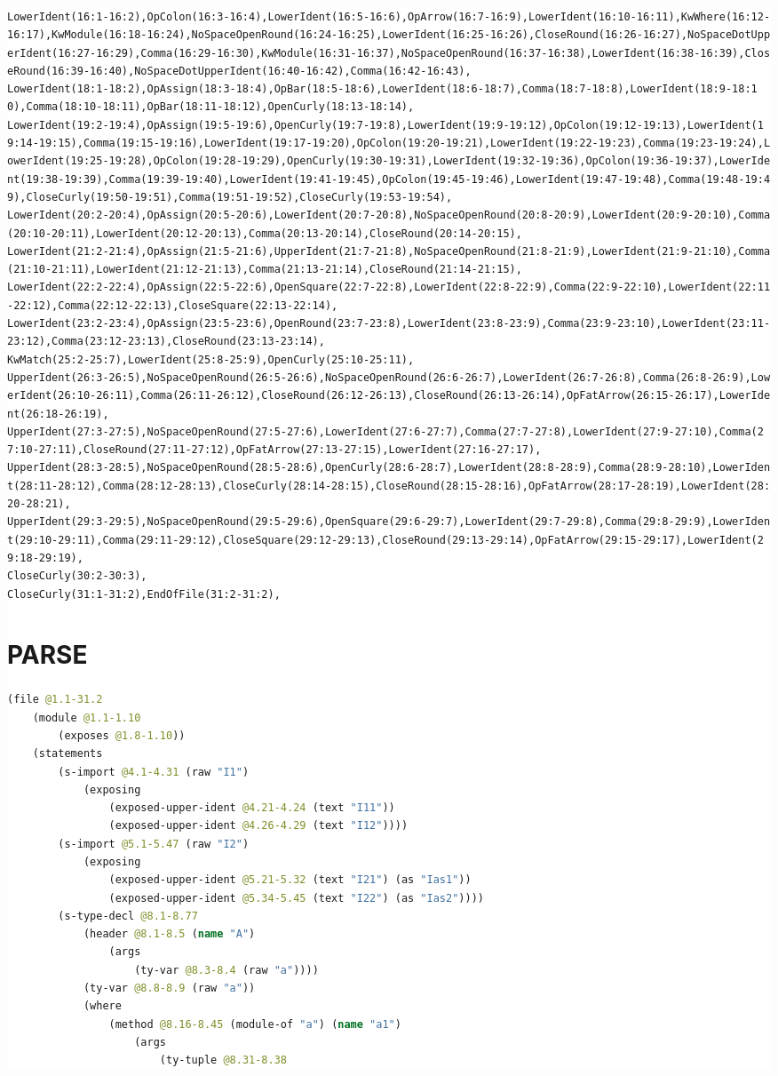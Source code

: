 ~~~zig
LowerIdent(16:1-16:2),OpColon(16:3-16:4),LowerIdent(16:5-16:6),OpArrow(16:7-16:9),LowerIdent(16:10-16:11),KwWhere(16:12-16:17),KwModule(16:18-16:24),NoSpaceOpenRound(16:24-16:25),LowerIdent(16:25-16:26),CloseRound(16:26-16:27),NoSpaceDotUpperIdent(16:27-16:29),Comma(16:29-16:30),KwModule(16:31-16:37),NoSpaceOpenRound(16:37-16:38),LowerIdent(16:38-16:39),CloseRound(16:39-16:40),NoSpaceDotUpperIdent(16:40-16:42),Comma(16:42-16:43),
LowerIdent(18:1-18:2),OpAssign(18:3-18:4),OpBar(18:5-18:6),LowerIdent(18:6-18:7),Comma(18:7-18:8),LowerIdent(18:9-18:10),Comma(18:10-18:11),OpBar(18:11-18:12),OpenCurly(18:13-18:14),
LowerIdent(19:2-19:4),OpAssign(19:5-19:6),OpenCurly(19:7-19:8),LowerIdent(19:9-19:12),OpColon(19:12-19:13),LowerIdent(19:14-19:15),Comma(19:15-19:16),LowerIdent(19:17-19:20),OpColon(19:20-19:21),LowerIdent(19:22-19:23),Comma(19:23-19:24),LowerIdent(19:25-19:28),OpColon(19:28-19:29),OpenCurly(19:30-19:31),LowerIdent(19:32-19:36),OpColon(19:36-19:37),LowerIdent(19:38-19:39),Comma(19:39-19:40),LowerIdent(19:41-19:45),OpColon(19:45-19:46),LowerIdent(19:47-19:48),Comma(19:48-19:49),CloseCurly(19:50-19:51),Comma(19:51-19:52),CloseCurly(19:53-19:54),
LowerIdent(20:2-20:4),OpAssign(20:5-20:6),LowerIdent(20:7-20:8),NoSpaceOpenRound(20:8-20:9),LowerIdent(20:9-20:10),Comma(20:10-20:11),LowerIdent(20:12-20:13),Comma(20:13-20:14),CloseRound(20:14-20:15),
LowerIdent(21:2-21:4),OpAssign(21:5-21:6),UpperIdent(21:7-21:8),NoSpaceOpenRound(21:8-21:9),LowerIdent(21:9-21:10),Comma(21:10-21:11),LowerIdent(21:12-21:13),Comma(21:13-21:14),CloseRound(21:14-21:15),
LowerIdent(22:2-22:4),OpAssign(22:5-22:6),OpenSquare(22:7-22:8),LowerIdent(22:8-22:9),Comma(22:9-22:10),LowerIdent(22:11-22:12),Comma(22:12-22:13),CloseSquare(22:13-22:14),
LowerIdent(23:2-23:4),OpAssign(23:5-23:6),OpenRound(23:7-23:8),LowerIdent(23:8-23:9),Comma(23:9-23:10),LowerIdent(23:11-23:12),Comma(23:12-23:13),CloseRound(23:13-23:14),
KwMatch(25:2-25:7),LowerIdent(25:8-25:9),OpenCurly(25:10-25:11),
UpperIdent(26:3-26:5),NoSpaceOpenRound(26:5-26:6),NoSpaceOpenRound(26:6-26:7),LowerIdent(26:7-26:8),Comma(26:8-26:9),LowerIdent(26:10-26:11),Comma(26:11-26:12),CloseRound(26:12-26:13),CloseRound(26:13-26:14),OpFatArrow(26:15-26:17),LowerIdent(26:18-26:19),
UpperIdent(27:3-27:5),NoSpaceOpenRound(27:5-27:6),LowerIdent(27:6-27:7),Comma(27:7-27:8),LowerIdent(27:9-27:10),Comma(27:10-27:11),CloseRound(27:11-27:12),OpFatArrow(27:13-27:15),LowerIdent(27:16-27:17),
UpperIdent(28:3-28:5),NoSpaceOpenRound(28:5-28:6),OpenCurly(28:6-28:7),LowerIdent(28:8-28:9),Comma(28:9-28:10),LowerIdent(28:11-28:12),Comma(28:12-28:13),CloseCurly(28:14-28:15),CloseRound(28:15-28:16),OpFatArrow(28:17-28:19),LowerIdent(28:20-28:21),
UpperIdent(29:3-29:5),NoSpaceOpenRound(29:5-29:6),OpenSquare(29:6-29:7),LowerIdent(29:7-29:8),Comma(29:8-29:9),LowerIdent(29:10-29:11),Comma(29:11-29:12),CloseSquare(29:12-29:13),CloseRound(29:13-29:14),OpFatArrow(29:15-29:17),LowerIdent(29:18-29:19),
CloseCurly(30:2-30:3),
CloseCurly(31:1-31:2),EndOfFile(31:2-31:2),
~~~
# PARSE
~~~clojure
(file @1.1-31.2
	(module @1.1-1.10
		(exposes @1.8-1.10))
	(statements
		(s-import @4.1-4.31 (raw "I1")
			(exposing
				(exposed-upper-ident @4.21-4.24 (text "I11"))
				(exposed-upper-ident @4.26-4.29 (text "I12"))))
		(s-import @5.1-5.47 (raw "I2")
			(exposing
				(exposed-upper-ident @5.21-5.32 (text "I21") (as "Ias1"))
				(exposed-upper-ident @5.34-5.45 (text "I22") (as "Ias2"))))
		(s-type-decl @8.1-8.77
			(header @8.1-8.5 (name "A")
				(args
					(ty-var @8.3-8.4 (raw "a"))))
			(ty-var @8.8-8.9 (raw "a"))
			(where
				(method @8.16-8.45 (module-of "a") (name "a1")
					(args
						(ty-tuple @8.31-8.38
~~~